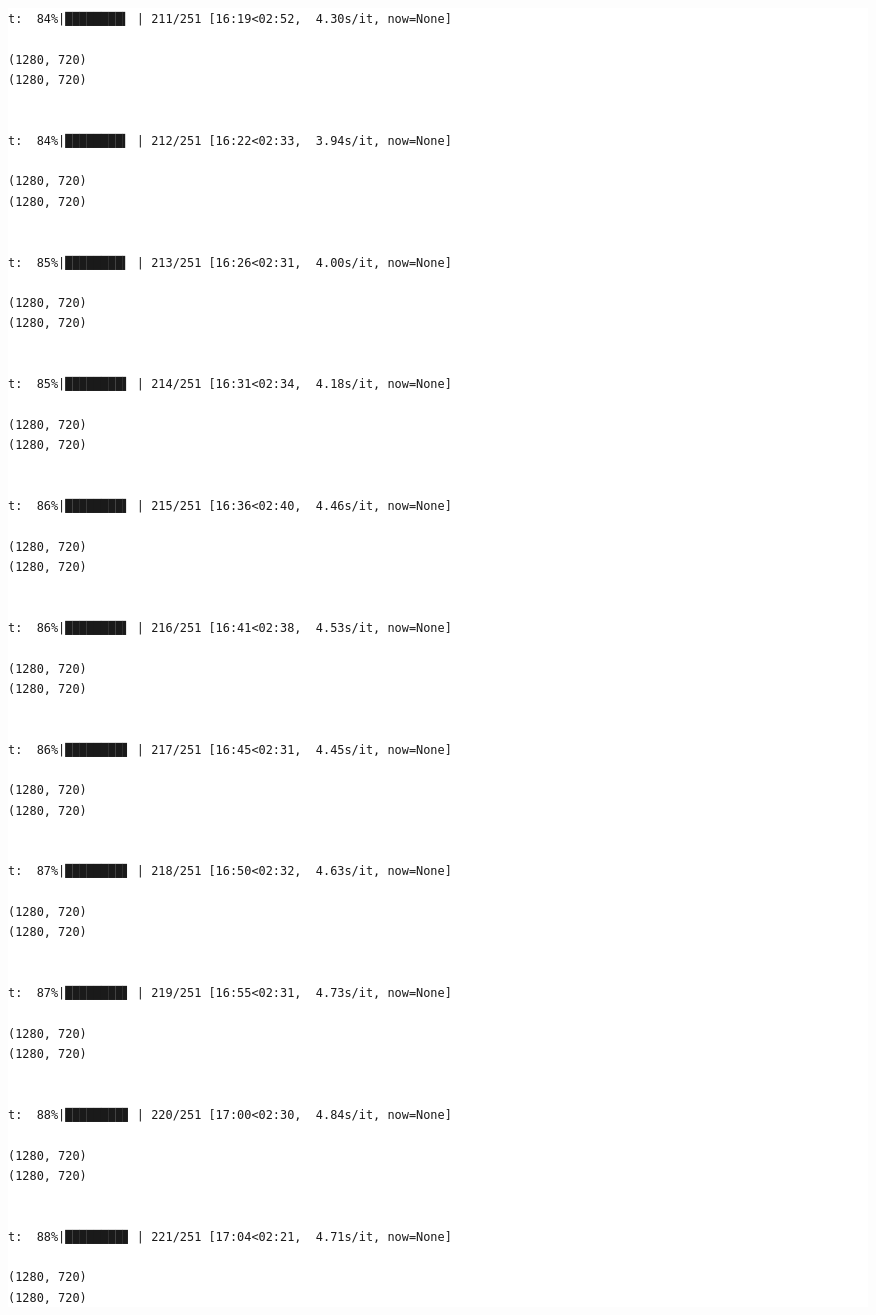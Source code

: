 
    t:  84%|████████▍ | 211/251 [16:19<02:52,  4.30s/it, now=None]

    (1280, 720)
    (1280, 720)


    t:  84%|████████▍ | 212/251 [16:22<02:33,  3.94s/it, now=None]

    (1280, 720)
    (1280, 720)


    t:  85%|████████▍ | 213/251 [16:26<02:31,  4.00s/it, now=None]

    (1280, 720)
    (1280, 720)


    t:  85%|████████▌ | 214/251 [16:31<02:34,  4.18s/it, now=None]

    (1280, 720)
    (1280, 720)


    t:  86%|████████▌ | 215/251 [16:36<02:40,  4.46s/it, now=None]

    (1280, 720)
    (1280, 720)


    t:  86%|████████▌ | 216/251 [16:41<02:38,  4.53s/it, now=None]

    (1280, 720)
    (1280, 720)


    t:  86%|████████▋ | 217/251 [16:45<02:31,  4.45s/it, now=None]

    (1280, 720)
    (1280, 720)


    t:  87%|████████▋ | 218/251 [16:50<02:32,  4.63s/it, now=None]

    (1280, 720)
    (1280, 720)


    t:  87%|████████▋ | 219/251 [16:55<02:31,  4.73s/it, now=None]

    (1280, 720)
    (1280, 720)


    t:  88%|████████▊ | 220/251 [17:00<02:30,  4.84s/it, now=None]

    (1280, 720)
    (1280, 720)


    t:  88%|████████▊ | 221/251 [17:04<02:21,  4.71s/it, now=None]

    (1280, 720)
    (1280, 720)

